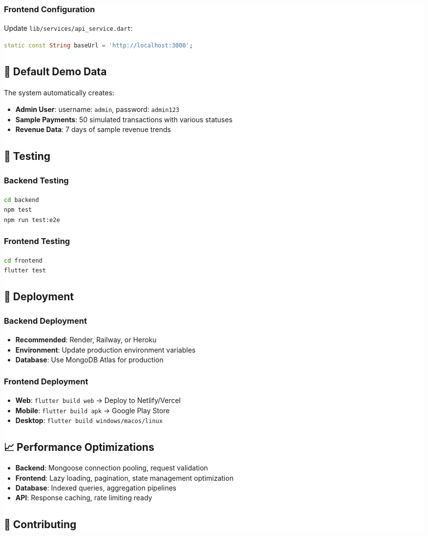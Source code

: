 ### Frontend Configuration
Update `lib/services/api_service.dart`:
```dart
static const String baseUrl = 'http://localhost:3000';
```

## 🎯 Default Demo Data

The system automatically creates:
- **Admin User**: username: `admin`, password: `admin123`
- **Sample Payments**: 50 simulated transactions with various statuses
- **Revenue Data**: 7 days of sample revenue trends

## 🧪 Testing

### Backend Testing
```bash
cd backend
npm test
npm run test:e2e
```

### Frontend Testing
```bash
cd frontend
flutter test
```

## 🚀 Deployment

### Backend Deployment
- **Recommended**: Render, Railway, or Heroku
- **Environment**: Update production environment variables
- **Database**: Use MongoDB Atlas for production

### Frontend Deployment
- **Web**: `flutter build web` → Deploy to Netlify/Vercel
- **Mobile**: `flutter build apk` → Google Play Store
- **Desktop**: `flutter build windows/macos/linux`

## 📈 Performance Optimizations

- **Backend**: Mongoose connection pooling, request validation
- **Frontend**: Lazy loading, pagination, state management optimization
- **Database**: Indexed queries, aggregation pipelines
- **API**: Response caching, rate limiting ready

## 🤝 Contributing
